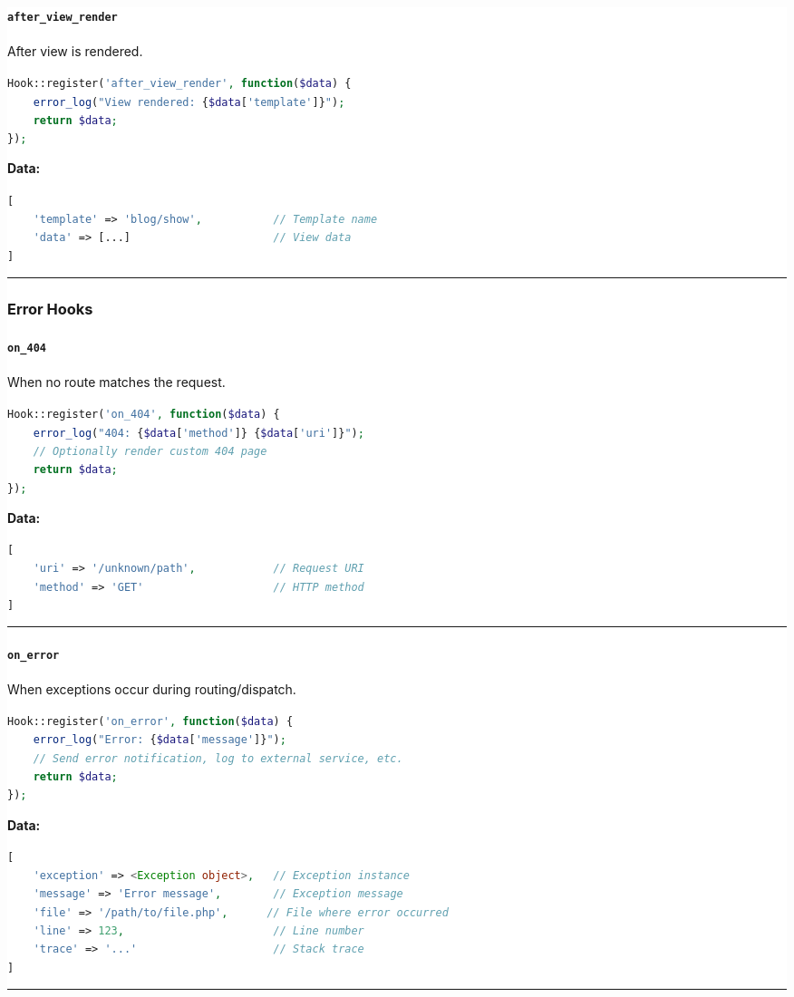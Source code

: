 
#### `after_view_render`
After view is rendered.

```php
Hook::register('after_view_render', function($data) {
    error_log("View rendered: {$data['template']}");
    return $data;
});
```

**Data:**
```php
[
    'template' => 'blog/show',           // Template name
    'data' => [...]                      // View data
]
```

---

### Error Hooks

#### `on_404`
When no route matches the request.

```php
Hook::register('on_404', function($data) {
    error_log("404: {$data['method']} {$data['uri']}");
    // Optionally render custom 404 page
    return $data;
});
```

**Data:**
```php
[
    'uri' => '/unknown/path',            // Request URI
    'method' => 'GET'                    // HTTP method
]
```

---

#### `on_error`
When exceptions occur during routing/dispatch.

```php
Hook::register('on_error', function($data) {
    error_log("Error: {$data['message']}");
    // Send error notification, log to external service, etc.
    return $data;
});
```

**Data:**
```php
[
    'exception' => <Exception object>,   // Exception instance
    'message' => 'Error message',        // Exception message
    'file' => '/path/to/file.php',      // File where error occurred
    'line' => 123,                       // Line number
    'trace' => '...'                     // Stack trace
]
```

---